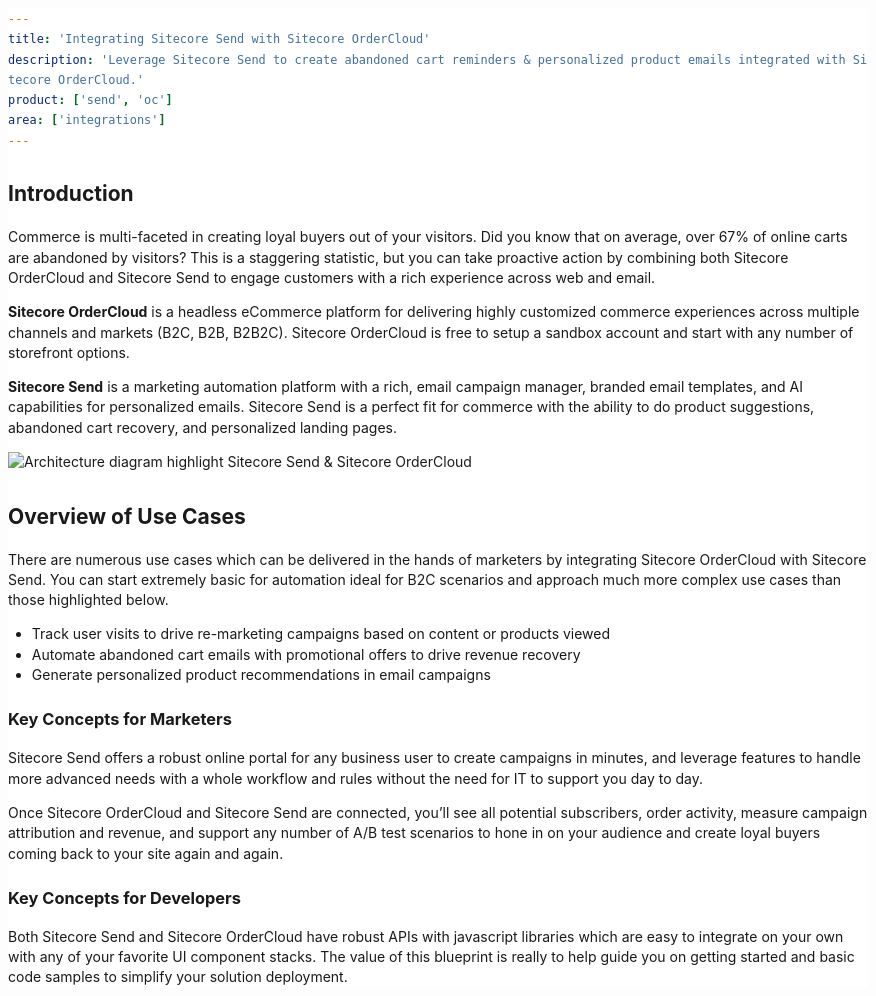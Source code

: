 ```yaml
---
title: 'Integrating Sitecore Send with Sitecore OrderCloud'
description: 'Leverage Sitecore Send to create abandoned cart reminders & personalized product emails integrated with Sitecore OrderCloud.'
product: ['send', 'oc']
area: ['integrations']
---
```


## Introduction

Commerce is multi-faceted in creating loyal buyers out of your visitors. Did you know that on average, over 67% of online carts are abandoned by visitors? This is a staggering statistic, but you can take proactive action by combining both Sitecore OrderCloud and Sitecore Send to engage customers with a rich experience across web and email.

**Sitecore OrderCloud** is a headless eCommerce platform for delivering highly customized commerce experiences across multiple channels and markets (B2C, B2B, B2B2C). Sitecore OrderCloud is free to setup a sandbox account and start with any number of storefront options.

**Sitecore Send** is a marketing automation platform with a rich, email campaign manager, branded email templates, and AI capabilities for personalized emails. Sitecore Send is a perfect fit for commerce with the ability to do product suggestions, abandoned cart recovery, and personalized landing pages.

![Architecture diagram highlight Sitecore Send & Sitecore OrderCloud][1]

## Overview of Use Cases

There are numerous use cases which can be delivered in the hands of marketers by integrating Sitecore OrderCloud with Sitecore Send. You can start extremely basic for automation ideal for B2C scenarios and approach much more complex use cases than those highlighted below.

- Track user visits to drive re-marketing campaigns based on content or products viewed
- Automate abandoned cart emails with promotional offers to drive revenue recovery
- Generate personalized product recommendations in email campaigns

### Key Concepts for Marketers

Sitecore Send offers a robust online portal for any business user to create campaigns in minutes, and leverage features to handle more advanced needs with a whole workflow and rules without the need for IT to support you day to day.

Once Sitecore OrderCloud and Sitecore Send are connected, you’ll see all potential subscribers, order activity, measure campaign attribution and revenue, and support any number of A/B test scenarios to hone in on your audience and create loyal buyers coming back to your site again and again.

### Key Concepts for Developers

Both Sitecore Send and Sitecore OrderCloud have robust APIs with javascript libraries which are easy to integrate on your own with any of your favorite UI component stacks. The value of this blueprint is really to help guide you on getting started and basic code samples to simplify your solution deployment.


[1]: https://mss-p-006-delivery.sitecorecontenthub.cloud/api/public/content/feaa08425d8c487e94d5acd35d0e2174?v=df24f11e
[2]: https://mss-p-006-delivery.sitecorecontenthub.cloud/api/public/content/4794d111b0cc44698cab0f064d123c0a?v=26b9f26d